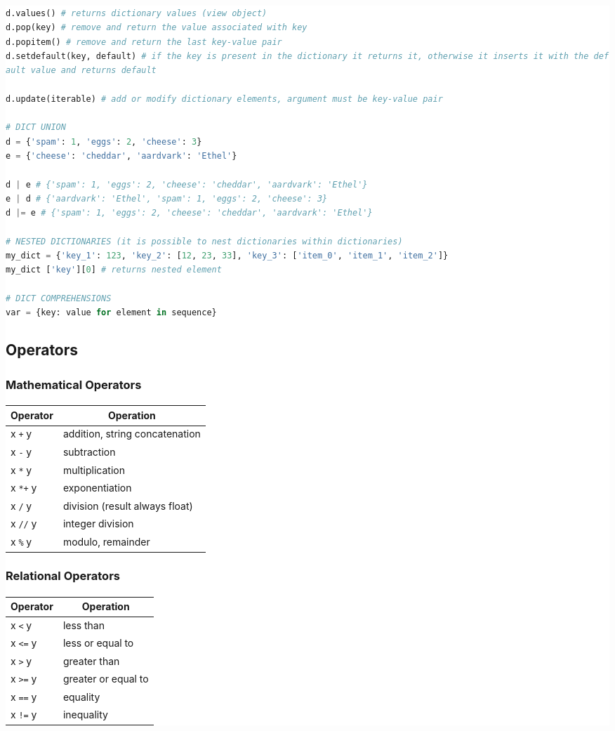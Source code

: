 ```py linenums="1"
d.values​​() # returns dictionary values ​​(view object)
d.pop(key) # remove and return the value associated with key
d.popitem() # remove and return the last key-value pair
d.setdefault(key, default) # if the key is present in the dictionary it returns it, otherwise it inserts it with the default value and returns default

d.update(iterable) # add or modify dictionary elements, argument must be key-value pair

# DICT UNION
d = {'spam': 1, 'eggs': 2, 'cheese': 3}
e = {'cheese': 'cheddar', 'aardvark': 'Ethel'}

d | e # {'spam': 1, 'eggs': 2, 'cheese': 'cheddar', 'aardvark': 'Ethel'}
e | d # {'aardvark': 'Ethel', 'spam': 1, 'eggs': 2, 'cheese': 3}
d |= e # {'spam': 1, 'eggs': 2, 'cheese': 'cheddar', 'aardvark': 'Ethel'}

# NESTED DICTIONARIES (it is possible to nest dictionaries within dictionaries)
my_dict = {'key_1': 123, 'key_2': [12, 23, 33], 'key_3': ['item_0', 'item_1', 'item_2']}
my_dict ['key'][0] # returns nested element

# DICT COMPREHENSIONS
var = {key: value for element in sequence}
```

## Operators

### Mathematical Operators

| Operator | Operation                      |
| -------- | ------------------------------ |
| x `+` y  | addition, string concatenation |
| x `-` y  | subtraction                    |
| x `*` y  | multiplication                 |
| x `*+` y | exponentiation                 |
| x `/` y  | division (result always float) |
| x `//` y | integer division               |
| x `%` y  | modulo, remainder              |

### Relational Operators

| Operator | Operation           |
| -------- | ------------------- |
| x `<` y  | less than           |
| x `<=` y | less or equal to    |
| x `>` y  | greater than        |
| x `>=` y | greater or equal to |
| x `==` y | equality            |
| x `!=` y | inequality          |
